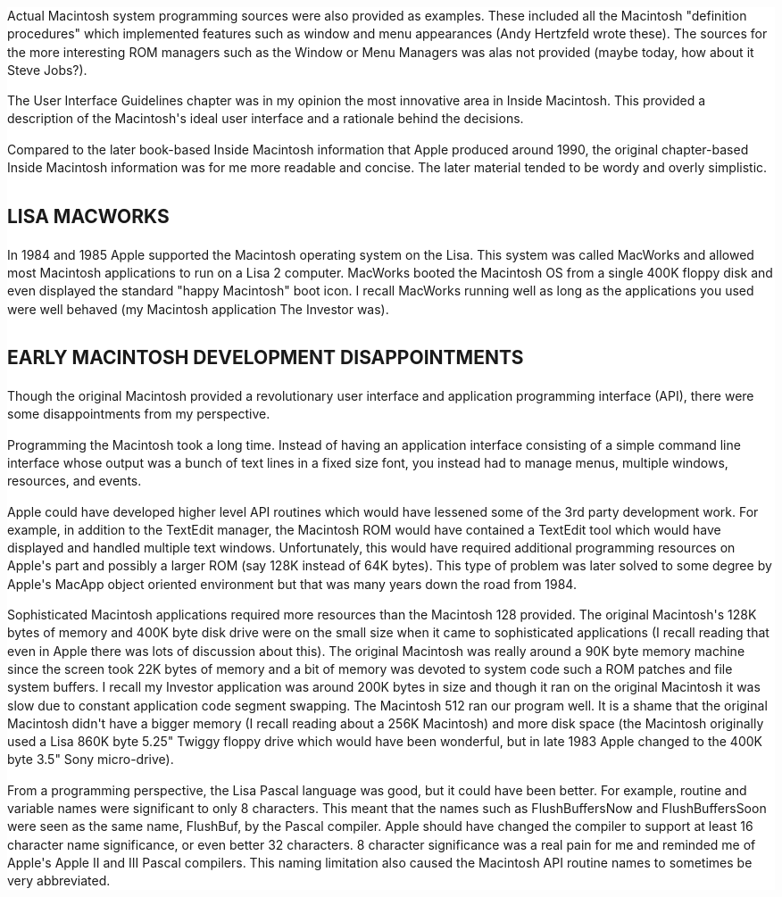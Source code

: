 Actual Macintosh system programming sources were also provided as examples. These included all the Macintosh "definition procedures" which implemented features such as window and menu appearances (Andy Hertzfeld wrote these). The sources for the more interesting ROM managers such as the Window or Menu Managers was alas not provided (maybe today, how about it Steve Jobs?).

The User Interface Guidelines chapter was in my opinion the most innovative area in Inside Macintosh. This provided a description of the Macintosh's ideal user interface and a rationale behind the decisions.

Compared to the later book-based Inside Macintosh information that Apple produced around 1990, the original chapter-based Inside Macintosh information was for me more readable and concise. The later material tended to be wordy and overly simplistic.

## LISA MACWORKS

In 1984 and 1985 Apple supported the Macintosh operating system on the Lisa. This system was called MacWorks and allowed most Macintosh applications to run on a Lisa 2 computer. MacWorks booted the Macintosh OS from a single 400K floppy disk and even displayed the standard "happy Macintosh" boot icon. I recall MacWorks running well as long as the applications you used were well behaved (my Macintosh application The Investor was).

## EARLY MACINTOSH DEVELOPMENT DISAPPOINTMENTS

Though the original Macintosh provided a revolutionary user interface and application programming interface (API), there were some disappointments from my perspective.

Programming the Macintosh took a long time. Instead of having an application interface consisting of a simple command line interface whose output was a bunch of text lines in a fixed size font, you instead had to manage menus, multiple windows, resources, and events.

Apple could have developed higher level API routines which would have lessened some of the 3rd party development work. For example, in addition to the TextEdit manager, the Macintosh ROM would have contained a TextEdit tool which would have displayed and handled multiple text windows. Unfortunately, this would have required additional programming resources on Apple's part and possibly a larger ROM (say 128K instead of 64K bytes). This type of problem was later solved to some degree by Apple's MacApp object oriented environment but that was many years down the road from 1984.

Sophisticated Macintosh applications required more resources than the Macintosh 128 provided. The original Macintosh's 128K bytes of memory and 400K byte disk drive were on the small size when it came to sophisticated applications (I recall reading that even in Apple there was lots of discussion about this). The original Macintosh was really around a 90K byte memory machine since the screen took 22K bytes of memory and a bit of memory was devoted to system code such a ROM patches and file system buffers. I recall my Investor application was around 200K bytes in size and though it ran on the original Macintosh it was slow due to constant application code segment swapping. The Macintosh 512 ran our program well. It is a shame that the original Macintosh didn't have a bigger memory (I recall reading about a 256K Macintosh) and more disk space (the Macintosh originally used a Lisa 860K byte 5.25" Twiggy floppy drive which would have been wonderful, but in late 1983 Apple changed to the 400K byte 3.5" Sony micro-drive).

From a programming perspective, the Lisa Pascal language was good, but it could have been better. For example, routine and variable names were significant to only 8 characters. This meant that the names such as FlushBuffersNow and FlushBuffersSoon were seen as the same name, FlushBuf, by the Pascal compiler. Apple should have changed the compiler to support at least 16 character name significance, or even better 32 characters. 8 character significance was a real pain for me and reminded me of Apple's Apple II and III Pascal compilers. This naming limitation also caused the Macintosh API routine names to sometimes be very abbreviated.
